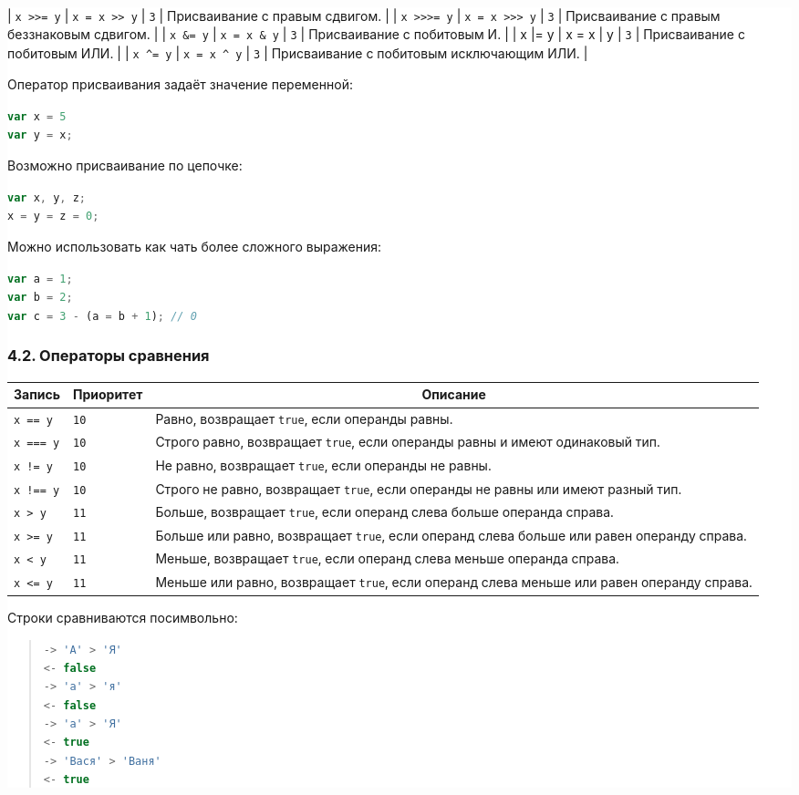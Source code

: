 | `x >>= y`   | `x = x >> y`   | `3`       | Присваивание с правым сдвигом.             |
| `x >>>= y`  | `x = x >>> y`  | `3`       | Присваивание с правым беззнаковым сдвигом. |
| `x &= y`    | `x = x & y`    | `3`       | Присваивание с побитовым И.                |
| x &#124;= y | x = x &#124; y | `3`       | Присваивание с побитовым ИЛИ.              |
| `x ^= y`    | `x = x ^ y`    | `3`       | Присваивание с побитовым исключающим ИЛИ.  |

Оператор присваивания задаёт значение переменной:

```js
var x = 5
var y = x;
```

Возможно присваивание по цепочке:

```js
var x, y, z;
x = y = z = 0;
```

Можно использовать как чать более сложного выражения:

```js
var a = 1;
var b = 2;
var c = 3 - (a = b + 1); // 0
```

### 4.2. Операторы сравнения

| Запись    | Приоритет | Описание                                                                                  |
| --------- | --------- | ----------------------------------------------------------------------------------------- |
| `x == y`  | `10`      | Равно, возвращает `true`, если операнды равны.                                            |
| `x === y` | `10`      | Строго равно, возвращает `true`, если операнды равны и имеют одинаковый тип.              |
| `x != y`  | `10`      | Не равно, возвращает `true`, если операнды не равны.                                      |
| `x !== y` | `10`      | Строго не равно, возвращает `true`, если операнды не равны или имеют разный тип.          |
| `x > y`   | `11`      | Больше, возвращает `true`, если операнд слева больше операнда справа.                     |
| `x >= y`  | `11`      | Больше или равно, возвращает `true`, если операнд слева больше или равен операнду справа. |
| `x < y`   | `11`      | Меньше, возвращает `true`, если операнд слева меньше операнда справа.                     |
| `x <= y`  | `11`      | Меньше или равно, возвращает `true`, если операнд слева меньше или равен операнду справа. |

Строки сравниваются посимвольно:

> ```js
> -> 'А' > 'Я'
> <- false
> -> 'а' > 'я'
> <- false
> -> 'а' > 'Я'
> <- true
> -> 'Вася' > 'Ваня'
> <- true
> ```
